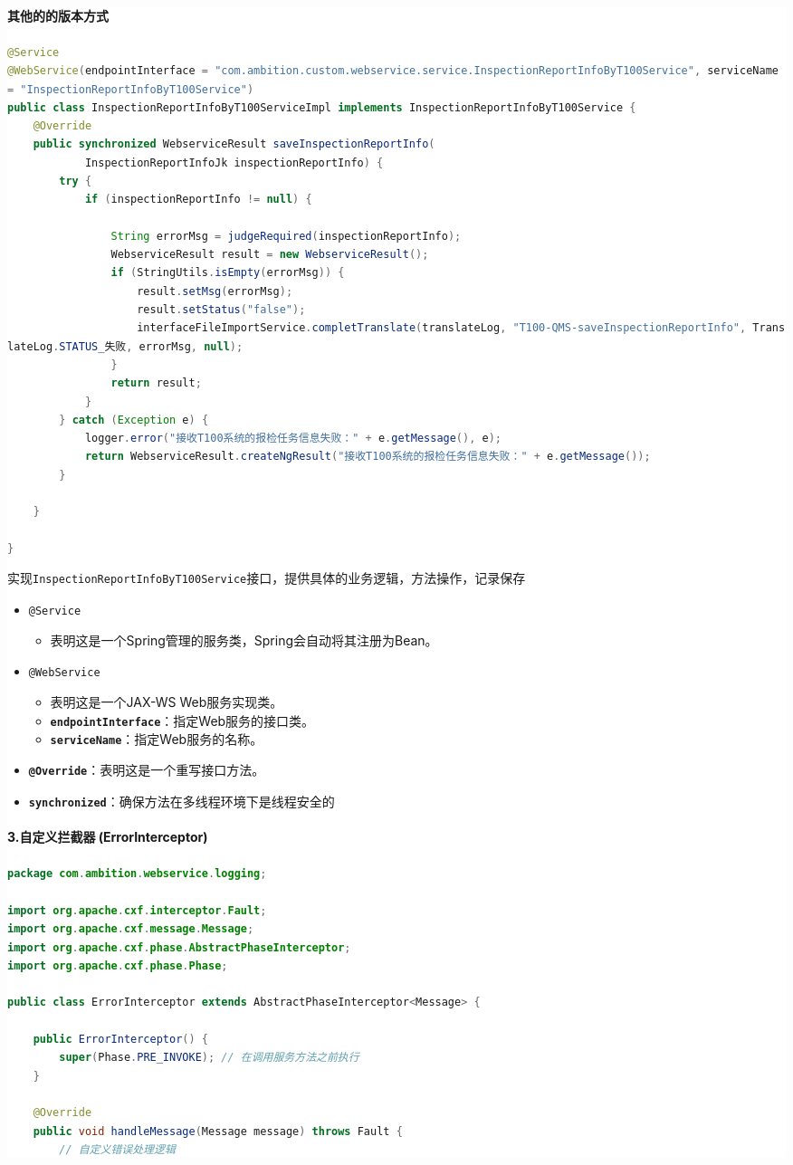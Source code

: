 ####  其他的的版本方式

~~~Java
@Service
@WebService(endpointInterface = "com.ambition.custom.webservice.service.InspectionReportInfoByT100Service", serviceName = "InspectionReportInfoByT100Service")
public class InspectionReportInfoByT100ServiceImpl implements InspectionReportInfoByT100Service {
    @Override
    public synchronized WebserviceResult saveInspectionReportInfo(
            InspectionReportInfoJk inspectionReportInfo) {
        try {
            if (inspectionReportInfo != null) {

                String errorMsg = judgeRequired(inspectionReportInfo);
                WebserviceResult result = new WebserviceResult();
                if (StringUtils.isEmpty(errorMsg)) {
                    result.setMsg(errorMsg);
                    result.setStatus("false");
                    interfaceFileImportService.completTranslate(translateLog, "T100-QMS-saveInspectionReportInfo", TranslateLog.STATUS_失败, errorMsg, null);
                }
                return result;
            }
        } catch (Exception e) {
            logger.error("接收T100系统的报检任务信息失败：" + e.getMessage(), e);
            return WebserviceResult.createNgResult("接收T100系统的报检任务信息失败：" + e.getMessage());
        }
        
    }
    
}
~~~

实现`InspectionReportInfoByT100Service`接口，提供具体的业务逻辑，方法操作，记录保存

- `@Service`
  - 表明这是一个Spring管理的服务类，Spring会自动将其注册为Bean。
- `@WebService`
  - 表明这是一个JAX-WS Web服务实现类。
  - **`endpointInterface`**：指定Web服务的接口类。
  - **`serviceName`**：指定Web服务的名称。

- **`@Override`**：表明这是一个重写接口方法。
- **`synchronized`**：确保方法在多线程环境下是线程安全的





#### 3.自定义拦截器 (ErrorInterceptor)

```Java
package com.ambition.webservice.logging;

import org.apache.cxf.interceptor.Fault;
import org.apache.cxf.message.Message;
import org.apache.cxf.phase.AbstractPhaseInterceptor;
import org.apache.cxf.phase.Phase;

public class ErrorInterceptor extends AbstractPhaseInterceptor<Message> {

    public ErrorInterceptor() {
        super(Phase.PRE_INVOKE); // 在调用服务方法之前执行
    }

    @Override
    public void handleMessage(Message message) throws Fault {
        // 自定义错误处理逻辑
```